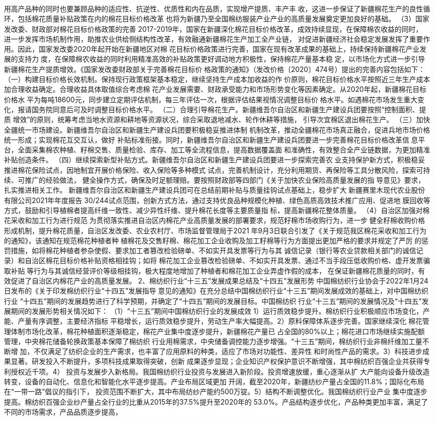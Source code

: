用高产品种的同时也要兼顾品种的适应性、抗逆性、优质性和内在品质，实现增产提质、丰产丰
收，这进一步保证了新疆棉花生产的良性循环，包括棉花质量补贴政策在内的棉花目标价格改革
也将为新疆乃至全国棉纺服装产业产业的高质量发展奠定更加良好的基础。
（3）国家发改委、财政部对棉花目标价格政策的完善
2017-2019年，国家在新疆深化棉花目标价格改革，成效持续显现，在保障棉农收益的同时，
进一步发挥市场机制作用，助推农业供给侧结构性改革，有效融通新疆棉花生产加工全产业链，
对促进新疆经济社会稳定发展发挥了重要作用。因此，国家发改委2020年起开始在新疆地区对棉
花目标价格政策进行完善，国家在现有改革成果的基础上，持续保持新疆棉花产业发展的支持力
度，在保障棉农收益的同时利用精准高效的补贴政策更好调动地方积极性，保持棉花产量基本稳
定，以市场化方式进一步引导新疆棉花生产提质增效。《国家发改委财政部关于完善棉花目标价
格政策的通知》（发改价格〔2020〕474号）提出的完善内容包括如下：
（一）构建目标价格长效机制。保持现行政策框架基本稳定，继续坚持生产成本加收益的作
价原则，棉花目标价格水平按照近三年生产成本加合理收益确定。合理收益具体取值综合考虑棉
花产业发展需要、财政承受能力和市场形势变化等因素确定。从2020年起，新疆棉花目标价格水
平为每吨18600元，同步建立定期评估机制，每三年评估一次，根据评估结果视情况调整目标价
格水平。如遇棉花市场发生重大变化，报请国务院同意后可及时调整目标价格水平。
（二）合理引导棉花生产。新疆维吾尔自治区和新疆生产建设兵团要按照“控制面积、提质
增效”的原则，统筹考虑当地水资源和耕地等资源状况，综合采取退地减水、轮作休耕等措施，
引导次宜棉区退出棉花生产。
（三）加快全疆统一市场建设。新疆维吾尔自治区和新疆生产建设兵团要积极稳妥推进体制
机制改革，推动全疆棉花市场真正融合，促进兵地市场价格统一形成；实现棉花互交互认，做好
补贴标准衔接。同时，新疆维吾尔自治区和新疆生产建设兵团要进一步完善棉花目标价格改革信
息平台，全面采集棉农种植、籽棉交售、质量检验、库存、加工等全流程信息，提高数据覆盖面
和准确性，有效整合全产业链数据，为更加精准补贴创造条件。
（四）继续探索新型补贴方式。新疆维吾尔自治区和新疆生产建设兵团要进一步探索完善农
业支持保护新方式，积极稳妥推进棉花保险试点，因地制宜开展价格保险、收入保险等多种模式
试点，完善机制设计，充分利用期货、再保险等工具分散风险，探索可持续、可推广的经验做法，
健全操作方式，确保及时足额理赔。要按照财政部等四部门《关于加快农业保险高质量发展的指
导意见》要求，扎实推进相关工作。
新疆维吾尔自治区和新疆生产建设兵团可在总结前期补贴与质量挂钩试点基础上，稳步扩大
新疆赛里木现代农业股份有限公司2021年年度报告
30/244试点范围，创新方式方法，通过支持优良品种规模化种植、绿色高质高效技术推广应用、促进地
膜回收等方式，鼓励和引导植棉者提高纤维一致性、减少异性纤维、提升棉花长度等主要质量指
标，提高新疆棉花整体质量。
（4）自治区加强对棉花采收和加工行为进行规范
为贯彻落实推进自治区内棉花产业高质量发展的部署要求，规范籽棉市场收购行为，进一步
健全籽棉收购价格形成机制，提升棉花质量，自治区发改委、农业农村厅、市场监督管理局于2021
年9月3日联合引发了《关于规范我区棉花采收和加工行为的通知》，该通知在规范棉花种植者种
植棉花及交售籽棉、棉花加工企业收购及加工籽棉等行为方面提出更加严格的要求并规定了严厉
的惩罚措施，如将棉花种植者参杂使假、要求加工者篡改检验磅单、不如实开具发票等行为与其
诚信记录（银行等农业贷款相关部门的诚信记录）和自治区棉花目标价格补贴资格相挂钩；如将
棉花加工企业篡改检验磅单、不如实开具发票、通过不当手段压低收购价格、虚开发票骗取补贴
等行为与其诚信经营评价等级相挂钩，极大程度地增加了种植者和棉花加工企业弄虚作假的成本，
在保证新疆棉花质量的同时，有效促进了自治区内棉花产业的高质量发展。
2、棉纺织行业“十三五”发展成果总结及“十四五”发展形势
中国棉纺织行业协会于2022年1月24日发布的《关于印发棉纺织行业“十四五”发展指导
意见的通知》在充分总结中国棉纺织行业“十三五”期间发展成效的基础上，对中国棉纺织行业
“十四五”期间的发展趋势进行了科学预期，并确定了“十四五”期间的发展目标。中国棉纺织
行业“十三五”期间的发展情况及“十四五”发展期间的发展形势相关情况如下：
（1）“十三五”期间中国棉纺织行业的发展成效
1）运行质效稳步提升。棉纺织行业积极顺应市场变化，产能、产量有序调整，主要经济指标
平稳增长，运行质效稳步提升，劳动生产率大幅提高。2）原料保障体系逐步完善。国家继续深化
棉花管理体制市场化改革，棉花种植面积逐渐稳定，棉花产业集中度逐步提升，新疆棉花产量已
占全国的80%以上；棉花进口市场继续实施配额管理，中央棉花储备轮换政策基本保障了棉纺织
行业用棉需求，中央储备调控能力逐步增强。“十三五”期间，棉纺织行业非棉纤维加工量不断增
加，不仅满足了纺织企业的生产需求，也丰富了应用原料的种类，适应了市场对功能性、差异性
和时尚性产品的需求。3）科技进步成果显著。研发投入不断提升，多项科技成果取得突破，创新
成果逐步显现；企业知识产权保护意识不断增强，其中棉纺织百强企业共获得专利授权近千项。4）
投资与发展步入新格局。我国棉纺织行业投资与发展进入新阶段。投资增速放缓，重心逐渐从扩
大产能向设备升级改造转变，设备的自动化、信息化和智能化水平逐步提高。产业布局区域更加
开阔，截至2020年，新疆纺纱产量占全国的11.8%；国际化布局在“一带一路”倡议的指引下，
投资范围不断扩大，其中布局纺纱产能约500万锭。5）结构不断调整优化。我国棉纺织行业产业
集中度逐步提高。棉纺织百强企业纱产量占全行业的比重从2015年的37.5%提升至2020年的
53.0%。产品结构逐步优化，产品种类更加丰富，满足了不同的市场需求，产品品质逐步提高，